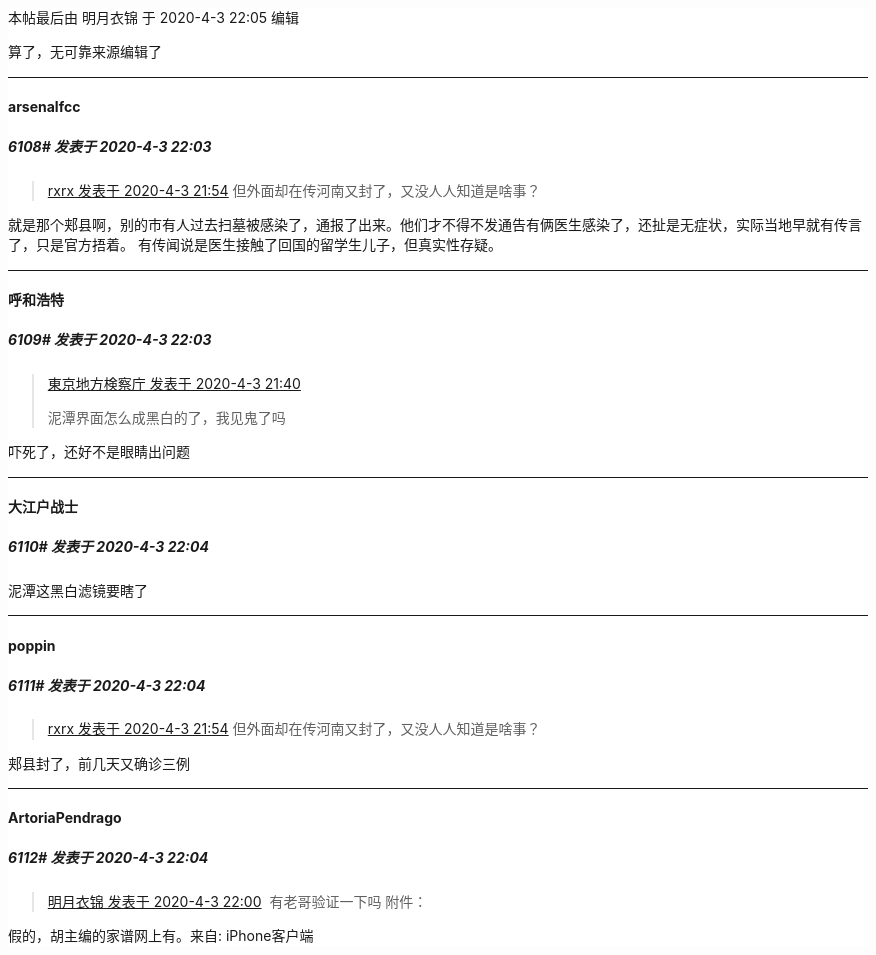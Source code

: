 本帖最后由 明月衣锦 于 2020-4-3 22:05 编辑 

算了，无可靠来源编辑了


-----

####  arsenalfcc  
##### 6108#       发表于 2020-4-3 22:03


<blockquote><a href="httphttps://bbs.saraba1st.com/2b/forum.php?mod=redirect&amp;goto=findpost&amp;pid=46970864&amp;ptid=1921823" target="_blank">rxrx 发表于 2020-4-3 21:54</a>
但外面却在传河南又封了，又没人人知道是啥事？</blockquote>
就是那个郏县啊，别的市有人过去扫墓被感染了，通报了出来。他们才不得不发通告有俩医生感染了，还扯是无症状，实际当地早就有传言了，只是官方捂着。
有传闻说是医生接触了回国的留学生儿子，但真实性存疑。


-----

####  呼和浩特  
##### 6109#       发表于 2020-4-3 22:03


<blockquote><a href="httphttps://bbs.saraba1st.com/2b/forum.php?mod=redirect&amp;goto=findpost&amp;pid=46970740&amp;ptid=1921823" target="_blank">東京地方検察庁 发表于 2020-4-3 21:40</a>

泥潭界面怎么成黑白的了，我见鬼了吗</blockquote>
吓死了，还好不是眼睛出问题


-----

####  大江户战士  
##### 6110#       发表于 2020-4-3 22:04


泥潭这黑白滤镜要瞎了


-----

####  poppin  
##### 6111#       发表于 2020-4-3 22:04


<blockquote><a href="httphttps://bbs.saraba1st.com/2b/forum.php?mod=redirect&amp;goto=findpost&amp;pid=46970864&amp;ptid=1921823" target="_blank">rxrx 发表于 2020-4-3 21:54</a>
但外面却在传河南又封了，又没人人知道是啥事？</blockquote>
郏县封了，前几天又确诊三例


-----

####  ArtoriaPendrago  
##### 6112#       发表于 2020-4-3 22:04


<blockquote><a href="httphttps://bbs.saraba1st.com/2b/forum.php?mod=redirect&amp;goto=findpost&amp;pid=46970915&amp;ptid=1921823" target="_blank"> 明月衣锦 发表于 2020-4-3 22:00</a>  有老哥验证一下吗 附件： </blockquote>
假的，胡主编的家谱网上有。来自: iPhone客户端
